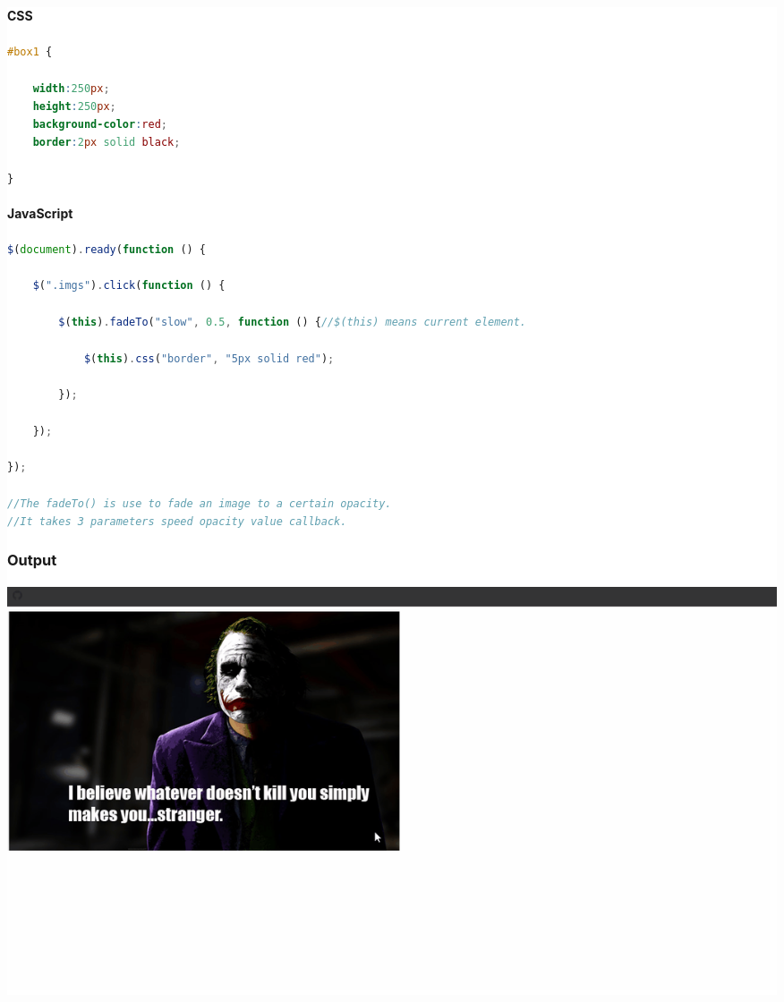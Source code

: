 #### CSS

```CSS
#box1 {

    width:250px;
    height:250px;
    background-color:red;
    border:2px solid black;

}
```

#### JavaScript

```JavaScript
$(document).ready(function () {

    $(".imgs").click(function () {

        $(this).fadeTo("slow", 0.5, function () {//$(this) means current element.

            $(this).css("border", "5px solid red");

        });

    });

});

//The fadeTo() is use to fade an image to a certain opacity.
//It takes 3 parameters speed opacity value callback.
```

### Output

![Banner Image](github-content/example-4-7-0-output.gif/)
